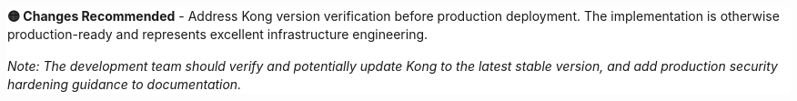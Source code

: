 **🟡 Changes Recommended** - Address Kong version verification before production deployment. The implementation is otherwise production-ready and represents excellent infrastructure engineering.

*Note: The development team should verify and potentially update Kong to the latest stable version, and add production security hardening guidance to documentation.*